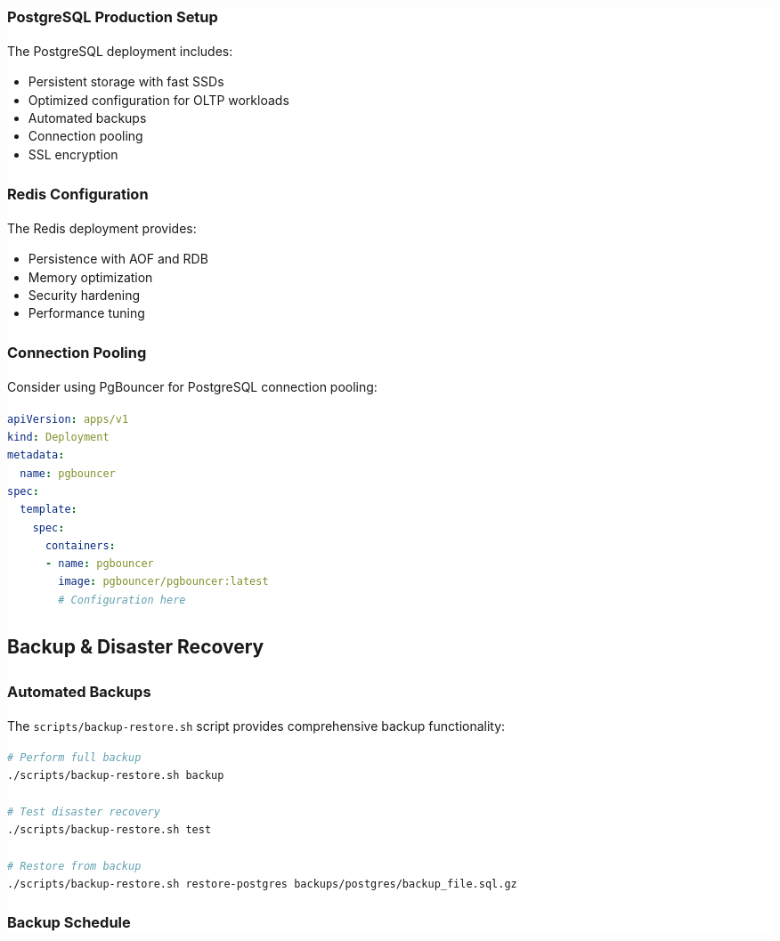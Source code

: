 ### PostgreSQL Production Setup

The PostgreSQL deployment includes:
- Persistent storage with fast SSDs
- Optimized configuration for OLTP workloads
- Automated backups
- Connection pooling
- SSL encryption

### Redis Configuration

The Redis deployment provides:
- Persistence with AOF and RDB
- Memory optimization
- Security hardening
- Performance tuning

### Connection Pooling

Consider using PgBouncer for PostgreSQL connection pooling:

```yaml
apiVersion: apps/v1
kind: Deployment
metadata:
  name: pgbouncer
spec:
  template:
    spec:
      containers:
      - name: pgbouncer
        image: pgbouncer/pgbouncer:latest
        # Configuration here
```

## Backup & Disaster Recovery

### Automated Backups

The `scripts/backup-restore.sh` script provides comprehensive backup functionality:

```bash
# Perform full backup
./scripts/backup-restore.sh backup

# Test disaster recovery
./scripts/backup-restore.sh test

# Restore from backup
./scripts/backup-restore.sh restore-postgres backups/postgres/backup_file.sql.gz
```

### Backup Schedule
